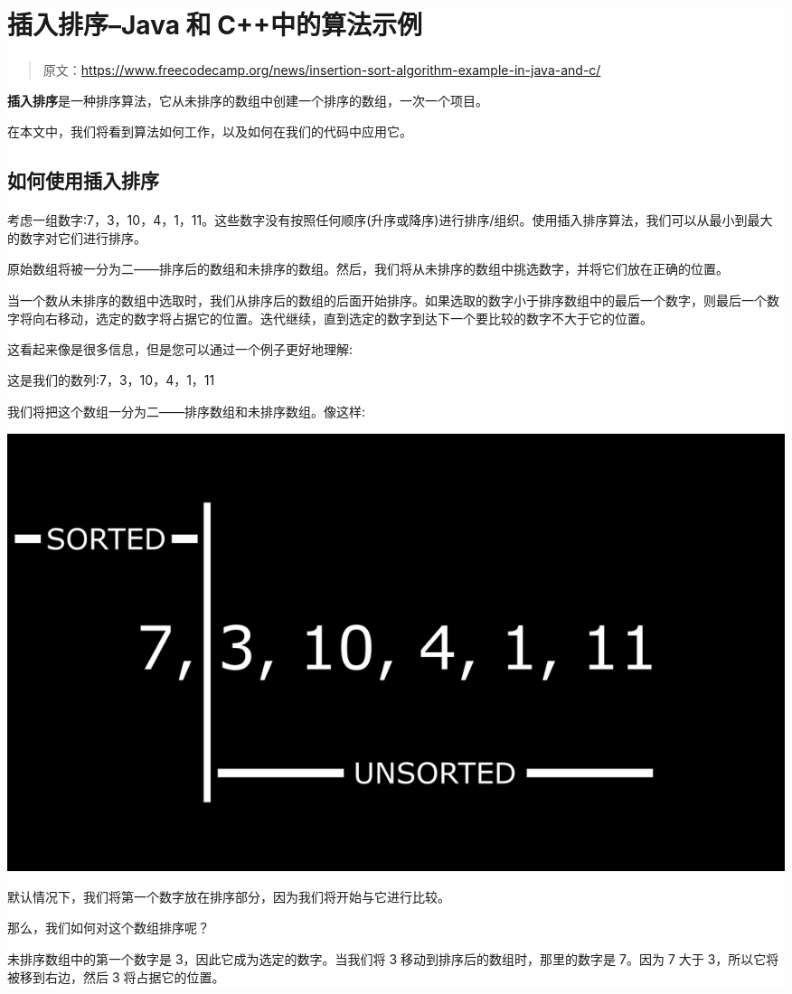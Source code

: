 # 插入排序–Java 和 C++中的算法示例

> 原文：<https://www.freecodecamp.org/news/insertion-sort-algorithm-example-in-java-and-c/>

**插入排序**是一种排序算法，它从未排序的数组中创建一个排序的数组，一次一个项目。

在本文中，我们将看到算法如何工作，以及如何在我们的代码中应用它。

## 如何使用插入排序

考虑一组数字:7，3，10，4，1，11。这些数字没有按照任何顺序(升序或降序)进行排序/组织。使用插入排序算法，我们可以从最小到最大的数字对它们进行排序。

原始数组将被一分为二——排序后的数组和未排序的数组。然后，我们将从未排序的数组中挑选数字，并将它们放在正确的位置。

当一个数从未排序的数组中选取时，我们从排序后的数组的后面开始排序。如果选取的数字小于排序数组中的最后一个数字，则最后一个数字将向右移动，选定的数字将占据它的位置。迭代继续，直到选定的数字到达下一个要比较的数字不大于它的位置。

这看起来像是很多信息，但是您可以通过一个例子更好地理解:

这是我们的数列:7，3，10，4，1，11

我们将把这个数组一分为二——排序数组和未排序数组。像这样:

![insertion-sort-sides](img/0078b4cf0dd0045cbbe7ed2f6e37e1f7.png)

默认情况下，我们将第一个数字放在排序部分，因为我们将开始与它进行比较。

那么，我们如何对这个数组排序呢？

未排序数组中的第一个数字是 3，因此它成为选定的数字。当我们将 3 移动到排序后的数组时，那里的数字是 7。因为 7 大于 3，所以它将被移到右边，然后 3 将占据它的位置。
